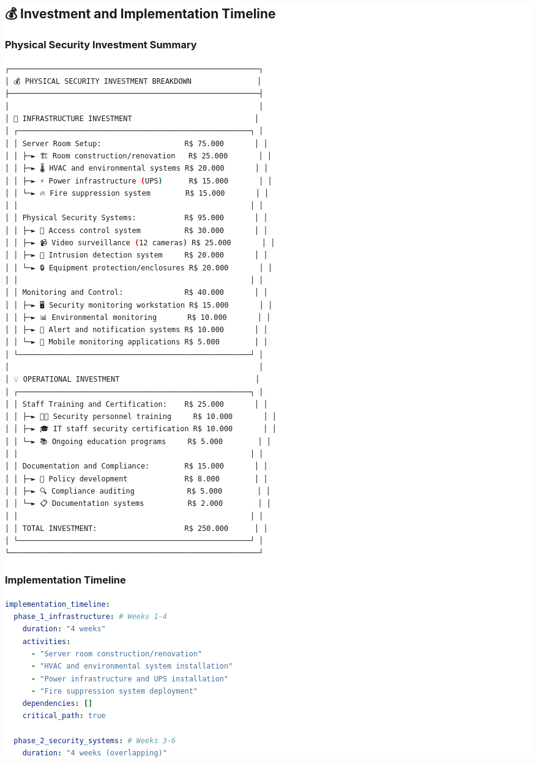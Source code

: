 
## 💰 Investment and Implementation Timeline

### **Physical Security Investment Summary**

```sh
┌─────────────────────────────────────────────────────────┐
│ 💰 PHYSICAL SECURITY INVESTMENT BREAKDOWN               │
├─────────────────────────────────────────────────────────┤
│                                                         │
│ 🏢 INFRASTRUCTURE INVESTMENT                            │
│ ┌─────────────────────────────────────────────────────┐ │
│ │ Server Room Setup:                   R$ 75.000       │ │
│ │ ├─► 🏗️ Room construction/renovation   R$ 25.000       │ │
│ │ ├─► 🌡️ HVAC and environmental systems R$ 20.000       │ │
│ │ ├─► ⚡ Power infrastructure (UPS)      R$ 15.000       │ │
│ │ └─► 🔥 Fire suppression system        R$ 15.000       │ │
│ │                                                     │ │
│ │ Physical Security Systems:           R$ 95.000       │ │
│ │ ├─► 🚪 Access control system          R$ 30.000       │ │
│ │ ├─► 📹 Video surveillance (12 cameras) R$ 25.000       │ │
│ │ ├─► 🚨 Intrusion detection system     R$ 20.000       │ │
│ │ └─► 🔒 Equipment protection/enclosures R$ 20.000       │ │
│ │                                                     │ │
│ │ Monitoring and Control:              R$ 40.000       │ │
│ │ ├─► 🖥️ Security monitoring workstation R$ 15.000       │ │
│ │ ├─► 📊 Environmental monitoring       R$ 10.000       │ │
│ │ ├─► 🔔 Alert and notification systems R$ 10.000       │ │
│ │ └─► 📱 Mobile monitoring applications R$ 5.000        │ │
│ └─────────────────────────────────────────────────────┘ │
│                                                         │
│ 💡 OPERATIONAL INVESTMENT                               │
│ ┌─────────────────────────────────────────────────────┐ │
│ │ Staff Training and Certification:    R$ 25.000       │ │
│ │ ├─► 👨‍💼 Security personnel training     R$ 10.000       │ │
│ │ ├─► 🎓 IT staff security certification R$ 10.000       │ │
│ │ └─► 📚 Ongoing education programs     R$ 5.000        │ │
│ │                                                     │ │
│ │ Documentation and Compliance:        R$ 15.000       │ │
│ │ ├─► 📝 Policy development             R$ 8.000        │ │
│ │ ├─► 🔍 Compliance auditing            R$ 5.000        │ │
│ │ └─► 📋 Documentation systems          R$ 2.000        │ │
│ │                                                     │ │
│ │ TOTAL INVESTMENT:                    R$ 250.000      │ │
│ └─────────────────────────────────────────────────────┘ │
└─────────────────────────────────────────────────────────┘
```

### **Implementation Timeline**

```yaml
implementation_timeline:
  phase_1_infrastructure: # Weeks 1-4
    duration: "4 weeks"
    activities:
      - "Server room construction/renovation"
      - "HVAC and environmental system installation"
      - "Power infrastructure and UPS installation"
      - "Fire suppression system deployment"
    dependencies: []
    critical_path: true
    
  phase_2_security_systems: # Weeks 3-6
    duration: "4 weeks (overlapping)"
```